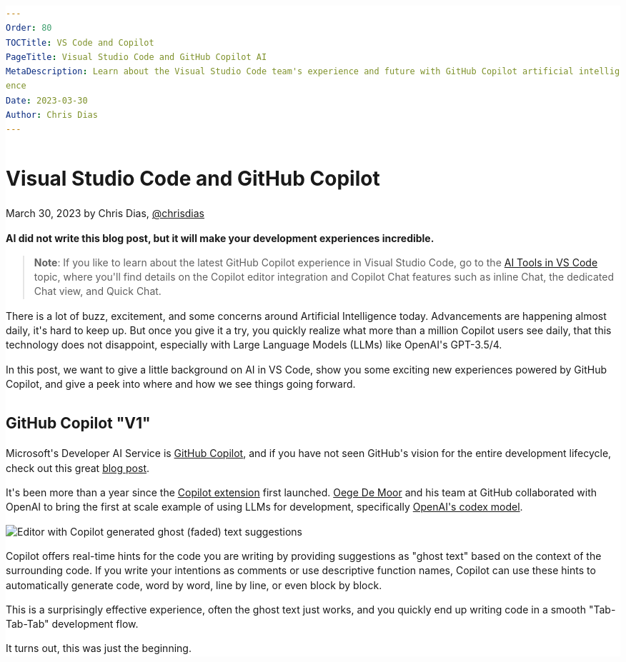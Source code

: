 ```yaml
---
Order: 80
TOCTitle: VS Code and Copilot
PageTitle: Visual Studio Code and GitHub Copilot AI
MetaDescription: Learn about the Visual Studio Code team's experience and future with GitHub Copilot artificial intelligence
Date: 2023-03-30
Author: Chris Dias
---
```


# Visual Studio Code and GitHub Copilot

March 30, 2023 by Chris Dias, [@chrisdias](https://twitter.com/chrisdias)

**AI did not write this blog post, but it will make your development experiences incredible.**

> **Note**: If you like to learn about the latest GitHub Copilot experience in Visual Studio Code, go to the [AI Tools in VS Code](https://code.visualstudio.com/docs/editor/artificial-intelligence) topic, where you'll find details on the Copilot editor integration and Copilot Chat features such as inline Chat, the dedicated Chat view, and Quick Chat.

There is a lot of buzz, excitement, and some concerns around Artificial Intelligence today. Advancements are happening almost daily, it's hard to keep up. But once you give it a try, you quickly realize what more than a million Copilot users see daily, that this technology does not disappoint, especially with Large Language Models (LLMs) like OpenAI's GPT-3.5/4.

In this post, we want to give a little background on AI in VS Code, show you some exciting new experiences powered by GitHub Copilot, and give a peek into where and how we see things going forward.

## GitHub Copilot "V1"

Microsoft's Developer AI Service is [GitHub Copilot](https://github.com/features/copilot), and if you have not seen GitHub's vision for the entire development lifecycle, check out this great [blog post]( https://github.blog/2023-03-22-github-copilot-x-the-ai-powered-developer-experience).

It's been more than a year since the [Copilot extension]( https://marketplace.visualstudio.com/items?itemName=GitHub.copilot) first launched. [Oege De Moor]( https://twitter.com/oegerikus) and his team at GitHub collaborated with OpenAI to bring the first at scale example of using LLMs for development, specifically [OpenAI's codex model]( https://openai.com/blog/openai-codex).

![Editor with Copilot generated ghost (faded) text suggestions](editor-ghost-text.png)

Copilot offers real-time hints for the code you are writing by providing suggestions as "ghost text" based on the context of the surrounding code. If you write your intentions as comments or use descriptive function names, Copilot can use these hints to automatically generate code, word by word, line by line, or even block by block.

This is a surprisingly effective experience, often the ghost text just works, and you quickly end up writing code in a smooth "Tab-Tab-Tab" development flow.

It turns out, this was just the beginning.
